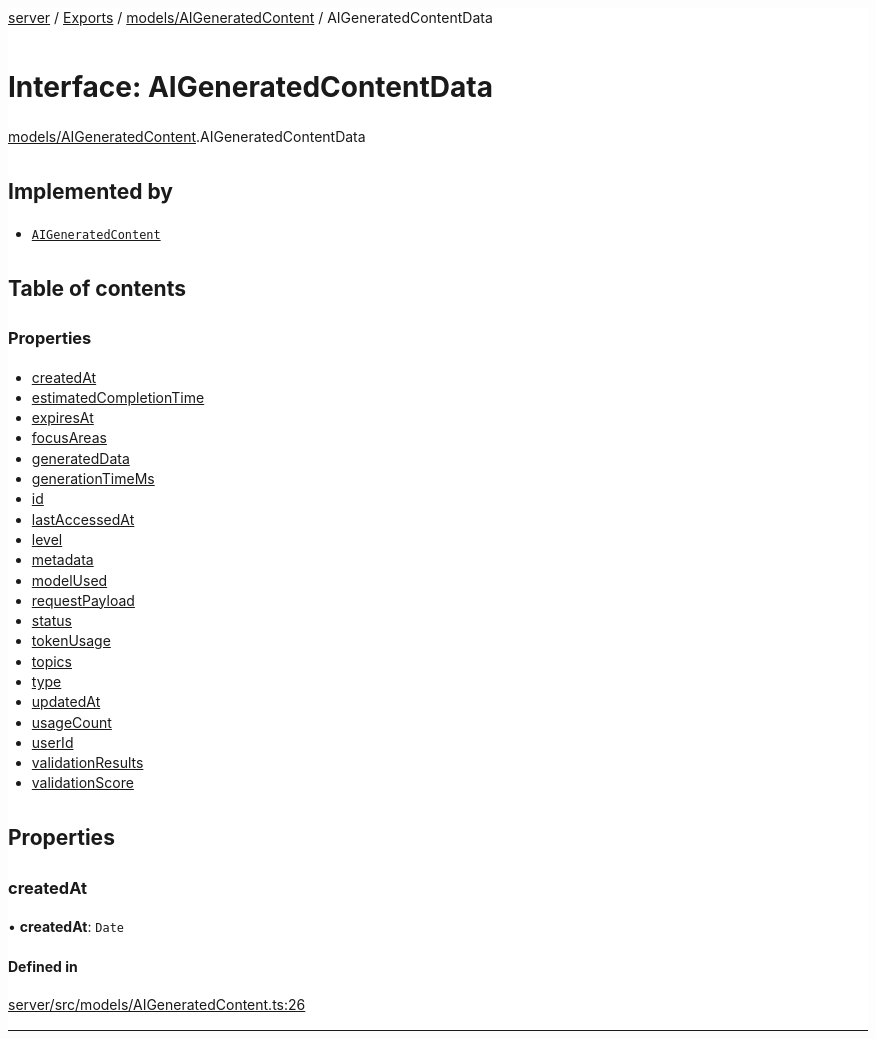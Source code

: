 [server](../README.md) / [Exports](../modules.md) / [models/AIGeneratedContent](../modules/models_AIGeneratedContent.md) / AIGeneratedContentData

# Interface: AIGeneratedContentData

[models/AIGeneratedContent](../modules/models_AIGeneratedContent.md).AIGeneratedContentData

## Implemented by

- [`AIGeneratedContent`](../classes/models_AIGeneratedContent.AIGeneratedContent.md)

## Table of contents

### Properties

- [createdAt](models_AIGeneratedContent.AIGeneratedContentData.md#createdat)
- [estimatedCompletionTime](models_AIGeneratedContent.AIGeneratedContentData.md#estimatedcompletiontime)
- [expiresAt](models_AIGeneratedContent.AIGeneratedContentData.md#expiresat)
- [focusAreas](models_AIGeneratedContent.AIGeneratedContentData.md#focusareas)
- [generatedData](models_AIGeneratedContent.AIGeneratedContentData.md#generateddata)
- [generationTimeMs](models_AIGeneratedContent.AIGeneratedContentData.md#generationtimems)
- [id](models_AIGeneratedContent.AIGeneratedContentData.md#id)
- [lastAccessedAt](models_AIGeneratedContent.AIGeneratedContentData.md#lastaccessedat)
- [level](models_AIGeneratedContent.AIGeneratedContentData.md#level)
- [metadata](models_AIGeneratedContent.AIGeneratedContentData.md#metadata)
- [modelUsed](models_AIGeneratedContent.AIGeneratedContentData.md#modelused)
- [requestPayload](models_AIGeneratedContent.AIGeneratedContentData.md#requestpayload)
- [status](models_AIGeneratedContent.AIGeneratedContentData.md#status)
- [tokenUsage](models_AIGeneratedContent.AIGeneratedContentData.md#tokenusage)
- [topics](models_AIGeneratedContent.AIGeneratedContentData.md#topics)
- [type](models_AIGeneratedContent.AIGeneratedContentData.md#type)
- [updatedAt](models_AIGeneratedContent.AIGeneratedContentData.md#updatedat)
- [usageCount](models_AIGeneratedContent.AIGeneratedContentData.md#usagecount)
- [userId](models_AIGeneratedContent.AIGeneratedContentData.md#userid)
- [validationResults](models_AIGeneratedContent.AIGeneratedContentData.md#validationresults)
- [validationScore](models_AIGeneratedContent.AIGeneratedContentData.md#validationscore)

## Properties

### createdAt

• **createdAt**: `Date`

#### Defined in

[server/src/models/AIGeneratedContent.ts:26](https://github.com/niklas-joh/french-learning-platform/blob/df287cd90d2fc20ebbe1da4bb7d2c97b195a5de7/server/src/models/AIGeneratedContent.ts#L26)

___

